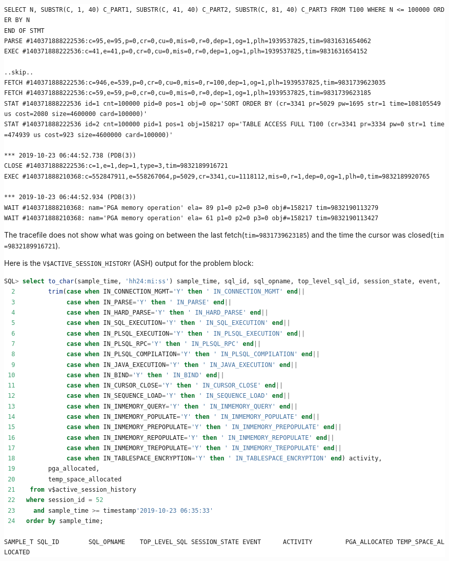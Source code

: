 ``` hl_lines="38 42"
SELECT N, SUBSTR(C, 1, 40) C_PART1, SUBSTR(C, 41, 40) C_PART2, SUBSTR(C, 81, 40) C_PART3 FROM T100 WHERE N <= 100000 ORDER BY N
END OF STMT
PARSE #140371888222536:c=95,e=95,p=0,cr=0,cu=0,mis=0,r=0,dep=1,og=1,plh=1939537825,tim=9831631654062
EXEC #140371888222536:c=41,e=41,p=0,cr=0,cu=0,mis=0,r=0,dep=1,og=1,plh=1939537825,tim=9831631654152

..skip..
FETCH #140371888222536:c=946,e=539,p=0,cr=0,cu=0,mis=0,r=100,dep=1,og=1,plh=1939537825,tim=9831739623035
FETCH #140371888222536:c=59,e=59,p=0,cr=0,cu=0,mis=0,r=0,dep=1,og=1,plh=1939537825,tim=9831739623185
STAT #140371888222536 id=1 cnt=100000 pid=0 pos=1 obj=0 op='SORT ORDER BY (cr=3341 pr=5029 pw=1695 str=1 time=108105549 us cost=2080 size=4600000 card=100000)'
STAT #140371888222536 id=2 cnt=100000 pid=1 pos=1 obj=158217 op='TABLE ACCESS FULL T100 (cr=3341 pr=3334 pw=0 str=1 time=474939 us cost=923 size=4600000 card=100000)'

*** 2019-10-23 06:44:52.738 (PDB(3))
CLOSE #140371888222536:c=1,e=1,dep=1,type=3,tim=9832189916721
EXEC #140371888210368:c=552847911,e=558267064,p=5029,cr=3341,cu=1118112,mis=0,r=1,dep=0,og=1,plh=0,tim=9832189920765

*** 2019-10-23 06:44:52.934 (PDB(3))
WAIT #140371888210368: nam='PGA memory operation' ela= 89 p1=0 p2=0 p3=0 obj#=158217 tim=9832190113279
WAIT #140371888210368: nam='PGA memory operation' ela= 61 p1=0 p2=0 p3=0 obj#=158217 tim=9832190113427
```

The tracefile does not show what was going on between the last fetch(`tim=9831739623185`) and the time the cursor was closed(`tim=9832189916721`).

Here is the `V$ACTIVE_SESSION_HISTORY` (ASH) output for the problem block:

```sql hl_lines="28 52 61"
SQL> select to_char(sample_time, 'hh24:mi:ss') sample_time, sql_id, sql_opname, top_level_sql_id, session_state, event,
  2         trim(case when IN_CONNECTION_MGMT='Y' then ' IN_CONNECTION_MGMT' end||
  3              case when IN_PARSE='Y' then ' IN_PARSE' end||
  4              case when IN_HARD_PARSE='Y' then ' IN_HARD_PARSE' end||
  5              case when IN_SQL_EXECUTION='Y' then ' IN_SQL_EXECUTION' end||
  6              case when IN_PLSQL_EXECUTION='Y' then ' IN_PLSQL_EXECUTION' end||
  7              case when IN_PLSQL_RPC='Y' then ' IN_PLSQL_RPC' end||
  8              case when IN_PLSQL_COMPILATION='Y' then ' IN_PLSQL_COMPILATION' end||
  9              case when IN_JAVA_EXECUTION='Y' then ' IN_JAVA_EXECUTION' end||
 10              case when IN_BIND='Y' then ' IN_BIND' end||
 11              case when IN_CURSOR_CLOSE='Y' then ' IN_CURSOR_CLOSE' end||
 12              case when IN_SEQUENCE_LOAD='Y' then ' IN_SEQUENCE_LOAD' end||
 13              case when IN_INMEMORY_QUERY='Y' then ' IN_INMEMORY_QUERY' end||
 14              case when IN_INMEMORY_POPULATE='Y' then ' IN_INMEMORY_POPULATE' end||
 15              case when IN_INMEMORY_PREPOPULATE='Y' then ' IN_INMEMORY_PREPOPULATE' end||
 16              case when IN_INMEMORY_REPOPULATE='Y' then ' IN_INMEMORY_REPOPULATE' end||
 17              case when IN_INMEMORY_TREPOPULATE='Y' then ' IN_INMEMORY_TREPOPULATE' end||
 18              case when IN_TABLESPACE_ENCRYPTION='Y' then ' IN_TABLESPACE_ENCRYPTION' end) activity,
 19         pga_allocated,
 20         temp_space_allocated
 21    from v$active_session_history
 22   where session_id = 52
 23     and sample_time >= timestamp'2019-10-23 06:35:33'
 24   order by sample_time;

SAMPLE_T SQL_ID        SQL_OPNAME    TOP_LEVEL_SQL SESSION_STATE EVENT      ACTIVITY         PGA_ALLOCATED TEMP_SPACE_ALLOCATED
```